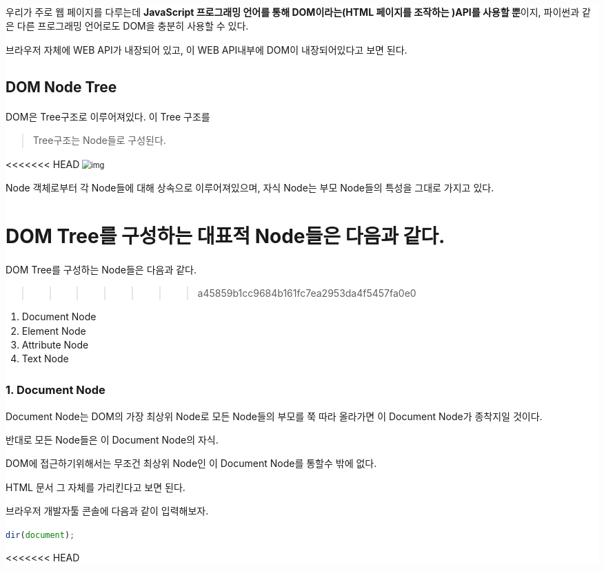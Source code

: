 우리가 주로 웹 페이지를 다루는데 **JavaScript 프로그래밍 언어를 통해 DOM이라는(HTML 페이지를 조작하는 )API를 사용할 뿐**이지, 파이썬과 같은 다른 프로그래밍 언어로도 DOM을 충분히 사용할 수 있다.

브라우저 자체에 WEB API가 내장되어 있고, 이 WEB API내부에 DOM이 내장되어있다고 보면 된다.



## DOM Node Tree

DOM은 Tree구조로 이루어져있다. 이 Tree 구조를 

> Tree구조는 Node들로 구성된다.

<<<<<<< HEAD
<img src="https://s3.ap-northeast-2.amazonaws.com/opentutorials-user-file/module/904/2234.png" alt="img" style="zoom:80%;" />

Node 객체로부터 각 Node들에 대해 상속으로 이루어져있으며,
자식 Node는 부모 Node들의 특성을 그대로 가지고 있다.



DOM Tree를 구성하는 대표적 Node들은 다음과 같다.
=======
DOM Tree를 구성하는 Node들은 다음과 같다.
>>>>>>> a45859b1cc9684b161fc7ea2953da4f5457fa0e0

1. Document Node
2. Element Node
3. Attribute Node
4. Text Node



### 1. Document Node

Document Node는 DOM의 가장 최상위 Node로 모든 Node들의 부모를 쭉 따라 올라가면 이 Document Node가 종착지일 것이다.

반대로 모든 Node들은 이 Document Node의 자식.

DOM에 접근하기위해서는 무조건 최상위 Node인 이 Document Node를 통할수 밖에 없다.

HTML 문서 그 자체를 가리킨다고 보면 된다.



브라우저 개발자툴 콘솔에 다음과 같이 입력해보자.

```js
dir(document);
```

<<<<<<< HEAD